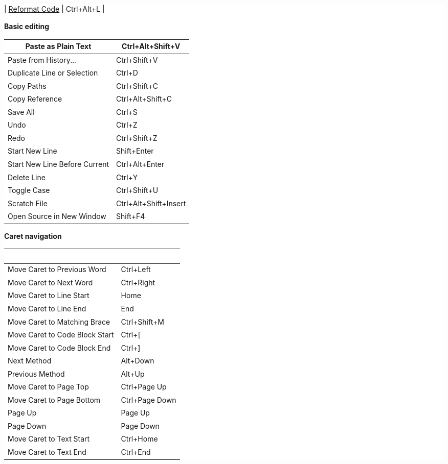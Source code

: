 | [Reformat Code](https://www.jetbrains.com/help/idea/reformat-and-rearrange-code.html) | Ctrl+Alt+L |



**Basic editing**

| Paste as Plain Text | Ctrl+Alt+Shift+V |
| --- | --- |
| Paste from History... | Ctrl+Shift+V |
| Duplicate Line or Selection | Ctrl+D |
| Copy Paths | Ctrl+Shift+C |
| Copy Reference | Ctrl+Alt+Shift+C |
| Save All | Ctrl+S |
| Undo | Ctrl+Z |
| Redo | Ctrl+Shift+Z |
| Start New Line | Shift+Enter |
| Start New Line Before Current | Ctrl+Alt+Enter |
| Delete Line | Ctrl+Y |
| Toggle Case | Ctrl+Shift+U |
| Scratch File | Ctrl+Alt+Shift+Insert |
| Open Source in New Window | Shift+F4 |

**Caret navigation**

|   <br />   |   <br />   |
| --- | --- |
| Move Caret to Previous Word | Ctrl+Left |
| Move Caret to Next Word | Ctrl+Right |
| Move Caret to Line Start | Home |
| Move Caret to Line End | End |
| Move Caret to Matching Brace | Ctrl+Shift+M |
| Move Caret to Code Block Start | Ctrl+[ |
| Move Caret to Code Block End | Ctrl+] |
| Next Method | Alt+Down |
| Previous Method | Alt+Up |
| Move Caret to Page Top | Ctrl+Page Up |
| Move Caret to Page Bottom | Ctrl+Page Down |
| Page Up | Page Up |
| Page Down | Page Down |
| Move Caret to Text Start | Ctrl+Home |
| Move Caret to Text End | Ctrl+End |
